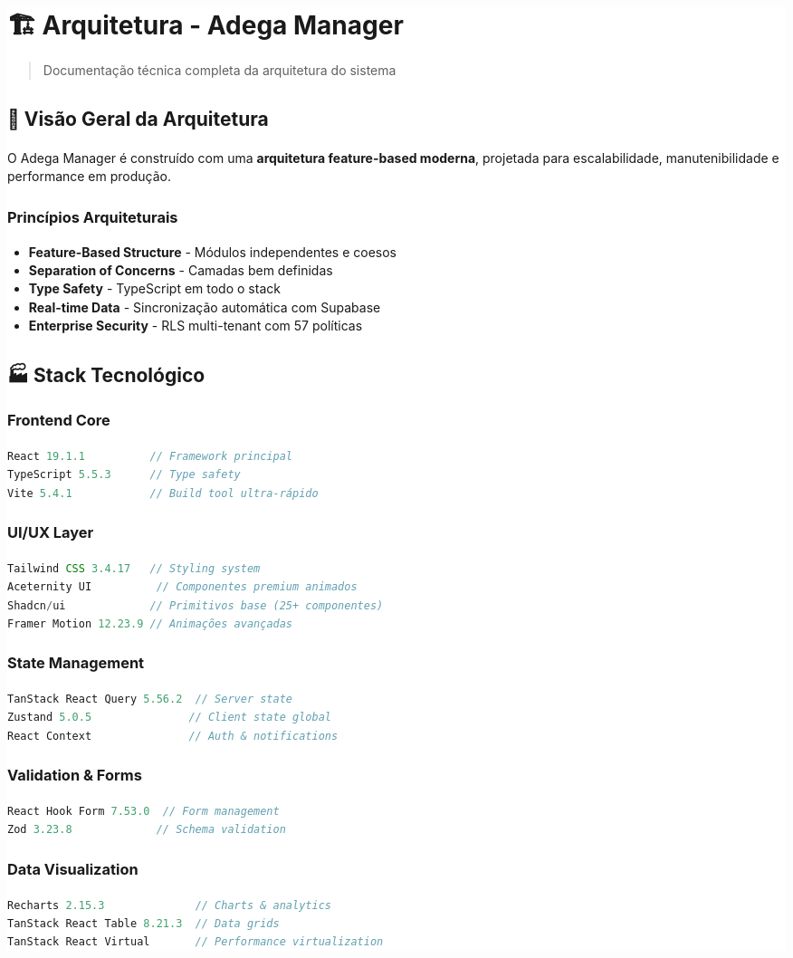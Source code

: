 # 🏗️ Arquitetura - Adega Manager

> Documentação técnica completa da arquitetura do sistema

## 📐 Visão Geral da Arquitetura

O Adega Manager é construído com uma **arquitetura feature-based moderna**, projetada para escalabilidade, manutenibilidade e performance em produção.

### Princípios Arquiteturais

- **Feature-Based Structure** - Módulos independentes e coesos
- **Separation of Concerns** - Camadas bem definidas
- **Type Safety** - TypeScript em todo o stack
- **Real-time Data** - Sincronização automática com Supabase
- **Enterprise Security** - RLS multi-tenant com 57 políticas

## 🏭 Stack Tecnológico

### Frontend Core
```typescript
React 19.1.1          // Framework principal
TypeScript 5.5.3      // Type safety
Vite 5.4.1            // Build tool ultra-rápido
```

### UI/UX Layer
```typescript
Tailwind CSS 3.4.17   // Styling system
Aceternity UI          // Componentes premium animados
Shadcn/ui             // Primitivos base (25+ componentes)
Framer Motion 12.23.9 // Animações avançadas
```

### State Management
```typescript
TanStack React Query 5.56.2  // Server state
Zustand 5.0.5               // Client state global
React Context               // Auth & notifications
```

### Validation & Forms
```typescript
React Hook Form 7.53.0  // Form management
Zod 3.23.8             // Schema validation
```

### Data Visualization
```typescript
Recharts 2.15.3              // Charts & analytics
TanStack React Table 8.21.3  // Data grids
TanStack React Virtual       // Performance virtualization
```
